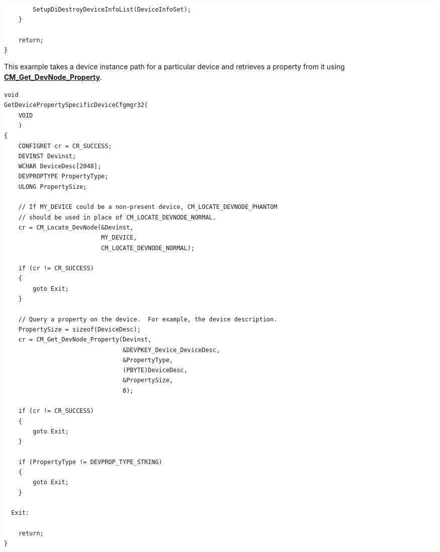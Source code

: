 ```ManagedCPlusPlus
        SetupDiDestroyDeviceInfoList(DeviceInfoSet);
    }

    return;
}
```

This example takes a device instance path for a particular device and retrieves a property from it using [**CM_Get_DevNode_Property**](https://docs.microsoft.com/windows/desktop/api/cfgmgr32/nf-cfgmgr32-cm_get_devnode_propertyw).

```ManagedCPlusPlus
void
GetDevicePropertySpecificDeviceCfgmgr32(
    VOID
    )
{
    CONFIGRET cr = CR_SUCCESS;
    DEVINST Devinst;
    WCHAR DeviceDesc[2048];
    DEVPROPTYPE PropertyType;
    ULONG PropertySize;

    // If MY_DEVICE could be a non-present device, CM_LOCATE_DEVNODE_PHANTOM
    // should be used in place of CM_LOCATE_DEVNODE_NORMAL.
    cr = CM_Locate_DevNode(&Devinst,
                           MY_DEVICE,
                           CM_LOCATE_DEVNODE_NORMAL);

    if (cr != CR_SUCCESS)
    {
        goto Exit;
    }

    // Query a property on the device.  For example, the device description.
    PropertySize = sizeof(DeviceDesc);
    cr = CM_Get_DevNode_Property(Devinst,
                                 &DEVPKEY_Device_DeviceDesc,
                                 &PropertyType,
                                 (PBYTE)DeviceDesc,
                                 &PropertySize,
                                 0);

    if (cr != CR_SUCCESS)
    {
        goto Exit;
    }

    if (PropertyType != DEVPROP_TYPE_STRING)
    {
        goto Exit;
    }

  Exit:

    return;
}
```
